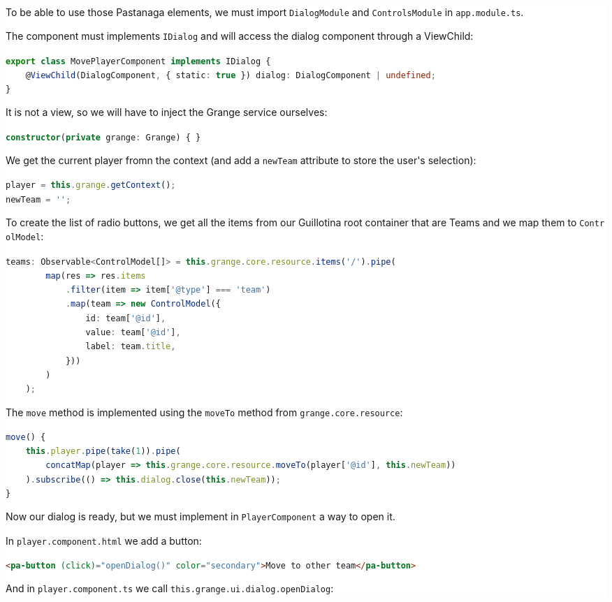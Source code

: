 To be able to use those Pastanaga elements, we must import `DialogModule` and `ControlsModule` in `app.module.ts`.

The component must implements `IDialog` and will access the dialog component through a ViewChild:

```ts
export class MovePlayerComponent implements IDialog {
    @ViewChild(DialogComponent, { static: true }) dialog: DialogComponent | undefined;
}
```

It is not a view, so we will have to inject the Grange service ourselves:

```ts
constructor(private grange: Grange) { }
```

We get the current player fromn the context (and add a `newTeam` attribute to store the user's selection):

```ts
player = this.grange.getContext();
newTeam = '';
```

To create the list of radio buttons, we get all the items from our Guillotina root container that are Teams and we map them to `ControlModel`:

```ts
teams: Observable<ControlModel[]> = this.grange.core.resource.items('/').pipe(
        map(res => res.items
            .filter(item => item['@type'] === 'team')
            .map(team => new ControlModel({
                id: team['@id'],
                value: team['@id'],
                label: team.title,
            }))
        )
    );
```

The `move` method is implemented using the `moveTo` method from `grange.core.resource`:

```ts
move() {
    this.player.pipe(take(1)).pipe(
        concatMap(player => this.grange.core.resource.moveTo(player['@id'], this.newTeam))
    ).subscribe(() => this.dialog.close(this.newTeam));
}
```

Now our dialog is ready, but we must implement in `PlayerComponent` a way to open it.

In `player.component.html` we add a button:

```html
<pa-button (click)="openDialog()" color="secondary">Move to other team</pa-button>
```

And in `player.component.ts` we call `this.grange.ui.dialog.openDialog`:

